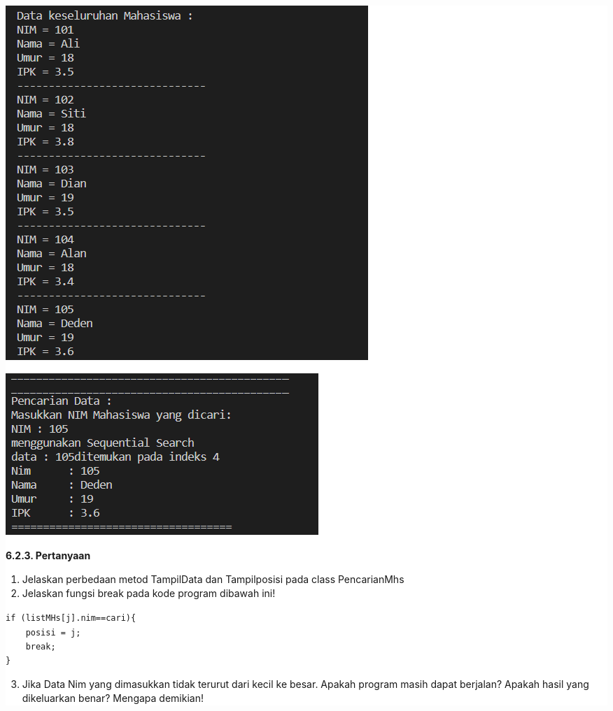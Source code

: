 ![1.1](Screenshot/1.1.png)

![1.1.2](Screenshot/1.1.2.png)

**6.2.3. Pertanyaan**

1. Jelaskan perbedaan metod TampilData dan Tampilposisi pada class PencarianMhs
2. Jelaskan fungsi break pada kode program dibawah ini! 
```
if (listMHs[j].nim==cari){
    posisi = j;
    break;
}
```
3. Jika Data Nim yang dimasukkan tidak terurut dari kecil ke besar. Apakah program masih dapat 
berjalan? Apakah hasil yang dikeluarkan benar? Mengapa demikian!
